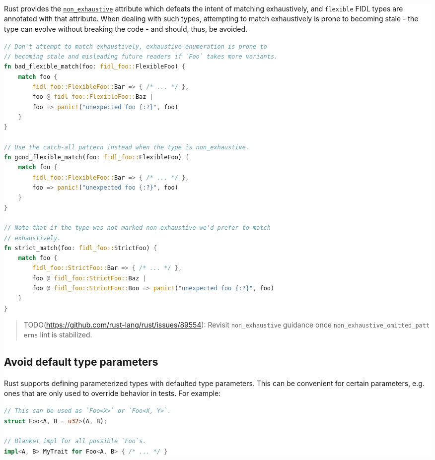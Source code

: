 Rust provides the [`non_exhaustive`] attribute which defeats the intent of
matching exhaustively, and `flexible` FIDL types are annotated with that
attribute. When dealing with such types, attempting to match exhaustively is
prone to becoming stale - the type can evolve without breaking the code - and
should, thus, be avoided.

```rust
// Don't attempt to match exhaustively, exhaustive enumeration is prone to
// becoming stale and misleading future readers if `Foo` takes more variants.
fn bad_flexible_match(foo: fidl_foo::FlexibleFoo) {
    match foo {
        fidl_foo::FlexibleFoo::Bar => { /* ... */ },
        foo @ fidl_foo::FlexibleFoo::Baz |
        foo => panic!("unexpected foo {:?}", foo)
    }
}

// Use the catch-all pattern instead when the type is non_exhaustive.
fn good_flexible_match(foo: fidl_foo::FlexibleFoo) {
    match foo {
        fidl_foo::FlexibleFoo::Bar => { /* ... */ },
        foo => panic!("unexpected foo {:?}", foo)
    }
}

// Note that if the type was not marked non_exhaustive we'd prefer to match
// exhaustively.
fn strict_match(foo: fidl_foo::StrictFoo) {
    match foo {
        fidl_foo::StrictFoo::Bar => { /* ... */ },
        foo @ fidl_foo::StrictFoo::Baz |
        foo @ fidl_foo::StrictFoo::Boo => panic!("unexpected foo {:?}", foo)
    }
}
```

> TODO(https://github.com/rust-lang/rust/issues/89554): Revisit `non_exhaustive`
guidance once `non_exhaustive_omitted_patterns` lint is stabilized.

## Avoid default type parameters

Rust supports defining parameterized types with defaulted type parameters.
This can be convenient for certain parameters, e.g. ones that are only used to
override behavior in tests. For example:

```rust
// This can be used as `Foo<X>` or `Foo<X, Y>`.
struct Foo<A, B = u32>(A, B);

// Blanket impl for all possible `Foo`s.
impl<A, B> MyTrait for Foo<A, B> { /* ... */ }
```


[api-rust]: /docs/development/api/rust.md
[unused-results]: https://doc.rust-lang.org/rustc/lints/listing/allowed-by-default.html#unused-results
[unused-results-explanation]: https://doc.rust-lang.org/rustc/lints/listing/allowed-by-default.html#explanation-31
[Netstack team]: /src/connectivity/network/OWNERS
[discussion groups]: /docs/contribute/community/get-involved.md#join_a_discussion_group
[rust_test_result]: https://doc.rust-lang.org/edition-guide/rust-2018/error-handling-and-panics/question-mark-in-main-and-tests.html
[rust_backtrace_stabilize]: https://github.com/rust-lang/rust/pull/72981
[rust_backtrace_disabled]: https://cs.opensource.google/fuchsia/fuchsia/+/main:third_party/rust_crates/Cargo.toml;l=308-309;drc=fb9288396656bf5c9174d39238acc183fa0c4882
[std_addr_tests]: https://github.com/rust-lang/rust/blob/1.49.0/library/std/src/net/addr/tests.rs
[network/tests/integration]: /src/connectivity/network/tests/integration
[network/tests/fidl]: /src/connectivity/network/tests/fidl
[`Result::is_ok`]: https://doc.rust-lang.org/std/result/enum.Result.html#method.is_ok
[`Result::ok`]: https://doc.rust-lang.org/std/result/enum.Result.html#method.ok
[`Option::is_none`]: https://doc.rust-lang.org/std/option/enum.Option.html#method.is_none
[`non_exhaustive`]: https://doc.rust-lang.org/reference/attributes/type_system.html#the-non_exhaustive-attribute
[catch-all patterns]: https://doc.rust-lang.org/book/ch06-02-match.html#catch-all-patterns-and-the-_-placeholder